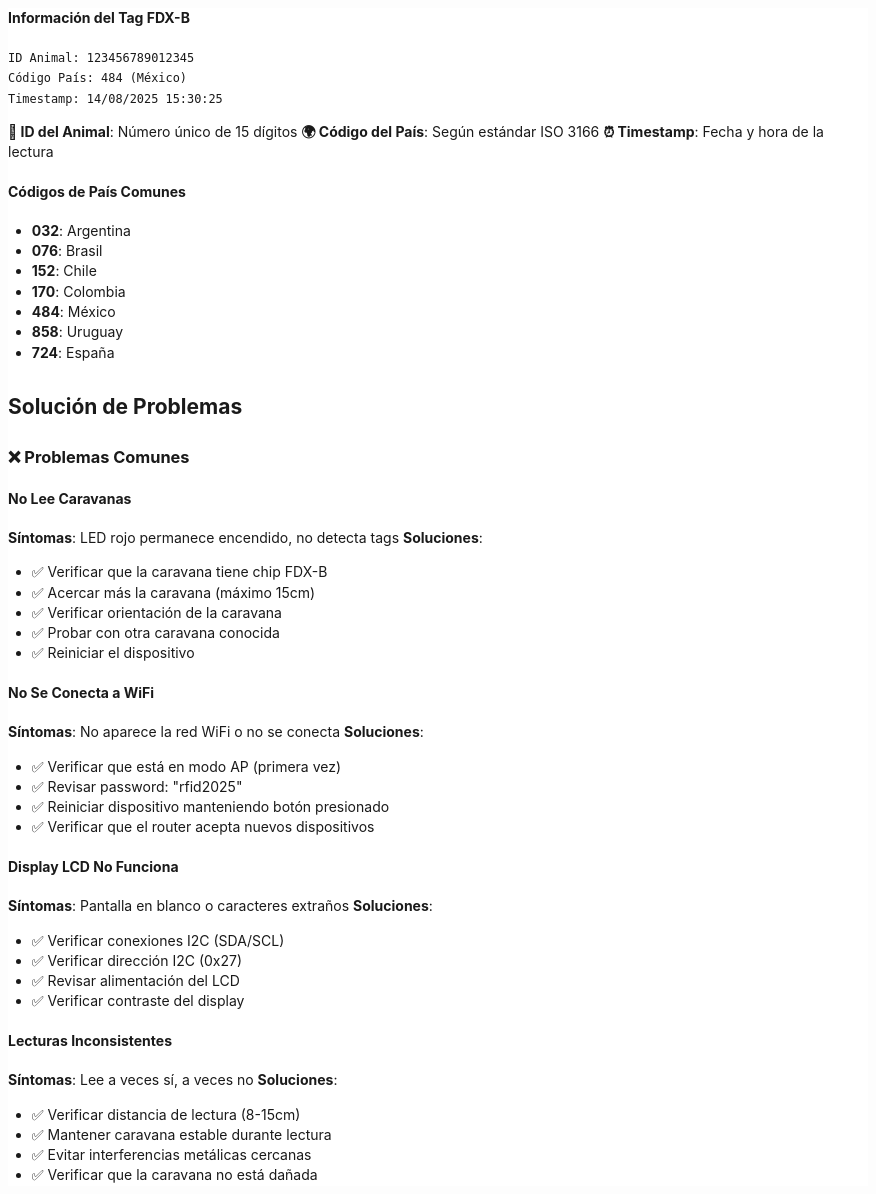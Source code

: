 #### Información del Tag FDX-B
```
ID Animal: 123456789012345
Código País: 484 (México)
Timestamp: 14/08/2025 15:30:25
```

**🔢 ID del Animal**: Número único de 15 dígitos
**🌍 Código del País**: Según estándar ISO 3166
**⏰ Timestamp**: Fecha y hora de la lectura

#### Códigos de País Comunes
- **032**: Argentina
- **076**: Brasil  
- **152**: Chile
- **170**: Colombia
- **484**: México
- **858**: Uruguay
- **724**: España

## Solución de Problemas

### ❌ Problemas Comunes

#### No Lee Caravanas
**Síntomas**: LED rojo permanece encendido, no detecta tags
**Soluciones**:
- ✅ Verificar que la caravana tiene chip FDX-B
- ✅ Acercar más la caravana (máximo 15cm)
- ✅ Verificar orientación de la caravana
- ✅ Probar con otra caravana conocida
- ✅ Reiniciar el dispositivo

#### No Se Conecta a WiFi
**Síntomas**: No aparece la red WiFi o no se conecta
**Soluciones**:
- ✅ Verificar que está en modo AP (primera vez)
- ✅ Revisar password: "rfid2025"
- ✅ Reiniciar dispositivo manteniendo botón presionado
- ✅ Verificar que el router acepta nuevos dispositivos

#### Display LCD No Funciona
**Síntomas**: Pantalla en blanco o caracteres extraños
**Soluciones**:
- ✅ Verificar conexiones I2C (SDA/SCL)
- ✅ Verificar dirección I2C (0x27)
- ✅ Revisar alimentación del LCD
- ✅ Verificar contraste del display

#### Lecturas Inconsistentes
**Síntomas**: Lee a veces sí, a veces no
**Soluciones**:
- ✅ Verificar distancia de lectura (8-15cm)
- ✅ Mantener caravana estable durante lectura
- ✅ Evitar interferencias metálicas cercanas
- ✅ Verificar que la caravana no está dañada
